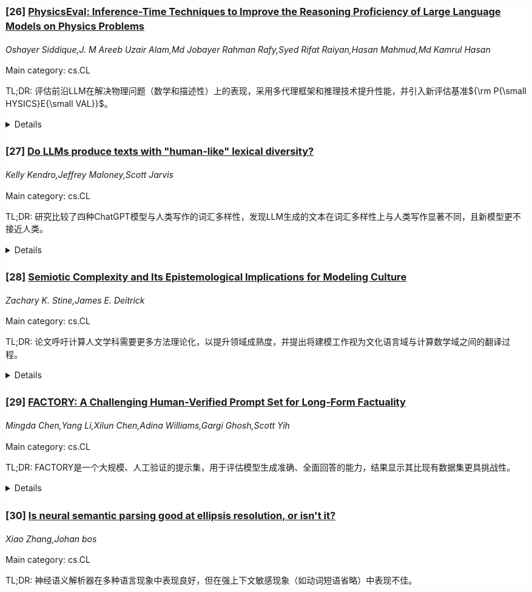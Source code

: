 ### [26] [PhysicsEval: Inference-Time Techniques to Improve the Reasoning Proficiency of Large Language Models on Physics Problems](https://arxiv.org/abs/2508.00079)
*Oshayer Siddique,J. M Areeb Uzair Alam,Md Jobayer Rahman Rafy,Syed Rifat Raiyan,Hasan Mahmud,Md Kamrul Hasan*

Main category: cs.CL

TL;DR: 评估前沿LLM在解决物理问题（数学和描述性）上的表现，采用多代理框架和推理技术提升性能，并引入新评估基准${\rm P{\small HYSICS}E{\small VAL}}$。


<details><summary>Details</summary></details>


### [27] [Do LLMs produce texts with "human-like" lexical diversity?](https://arxiv.org/abs/2508.00086)
*Kelly Kendro,Jeffrey Maloney,Scott Jarvis*

Main category: cs.CL

TL;DR: 研究比较了四种ChatGPT模型与人类写作的词汇多样性，发现LLM生成的文本在词汇多样性上与人类写作显著不同，且新模型更不接近人类。


<details><summary>Details</summary></details>


### [28] [Semiotic Complexity and Its Epistemological Implications for Modeling Culture](https://arxiv.org/abs/2508.00095)
*Zachary K. Stine,James E. Deitrick*

Main category: cs.CL

TL;DR: 论文呼吁计算人文学科需要更多方法理论化，以提升领域成熟度，并提出将建模工作视为文化语言域与计算数学域之间的翻译过程。


<details><summary>Details</summary></details>


### [29] [FACTORY: A Challenging Human-Verified Prompt Set for Long-Form Factuality](https://arxiv.org/abs/2508.00109)
*Mingda Chen,Yang Li,Xilun Chen,Adina Williams,Gargi Ghosh,Scott Yih*

Main category: cs.CL

TL;DR: FACTORY是一个大规模、人工验证的提示集，用于评估模型生成准确、全面回答的能力，结果显示其比现有数据集更具挑战性。


<details><summary>Details</summary></details>


### [30] [Is neural semantic parsing good at ellipsis resolution, or isn't it?](https://arxiv.org/abs/2508.00121)
*Xiao Zhang,Johan bos*

Main category: cs.CL

TL;DR: 神经语义解析器在多种语言现象中表现良好，但在强上下文敏感现象（如动词短语省略）中表现不佳。


